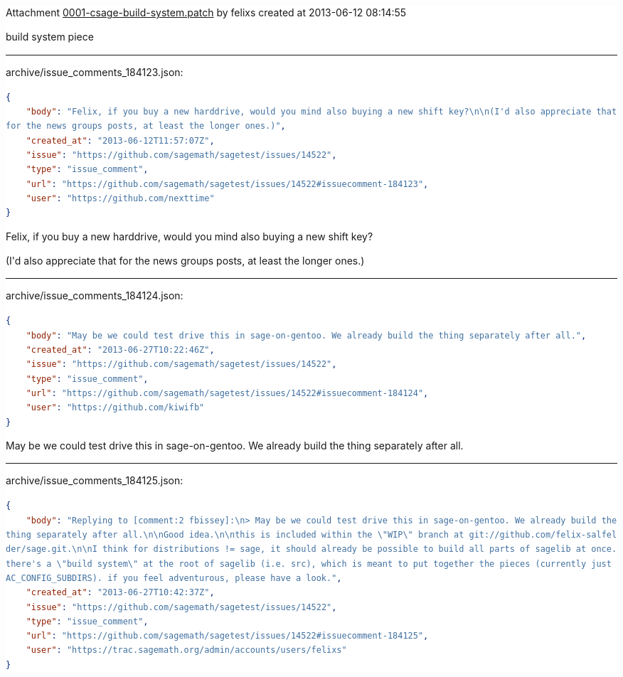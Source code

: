 Attachment [0001-csage-build-system.patch](tarball://root/attachments/some-uuid/ticket14726/0001-csage-build-system.patch) by felixs created at 2013-06-12 08:14:55

build system piece



---

archive/issue_comments_184123.json:
```json
{
    "body": "Felix, if you buy a new harddrive, would you mind also buying a new shift key?\n\n(I'd also appreciate that for the news groups posts, at least the longer ones.)",
    "created_at": "2013-06-12T11:57:07Z",
    "issue": "https://github.com/sagemath/sagetest/issues/14522",
    "type": "issue_comment",
    "url": "https://github.com/sagemath/sagetest/issues/14522#issuecomment-184123",
    "user": "https://github.com/nexttime"
}
```

Felix, if you buy a new harddrive, would you mind also buying a new shift key?

(I'd also appreciate that for the news groups posts, at least the longer ones.)



---

archive/issue_comments_184124.json:
```json
{
    "body": "May be we could test drive this in sage-on-gentoo. We already build the thing separately after all.",
    "created_at": "2013-06-27T10:22:46Z",
    "issue": "https://github.com/sagemath/sagetest/issues/14522",
    "type": "issue_comment",
    "url": "https://github.com/sagemath/sagetest/issues/14522#issuecomment-184124",
    "user": "https://github.com/kiwifb"
}
```

May be we could test drive this in sage-on-gentoo. We already build the thing separately after all.



---

archive/issue_comments_184125.json:
```json
{
    "body": "Replying to [comment:2 fbissey]:\n> May be we could test drive this in sage-on-gentoo. We already build the thing separately after all.\n\nGood idea.\n\nthis is included within the \"WIP\" branch at git://github.com/felix-salfelder/sage.git.\n\nI think for distributions != sage, it should already be possible to build all parts of sagelib at once. there's a \"build system\" at the root of sagelib (i.e. src), which is meant to put together the pieces (currently just AC_CONFIG_SUBDIRS). if you feel adventurous, please have a look.",
    "created_at": "2013-06-27T10:42:37Z",
    "issue": "https://github.com/sagemath/sagetest/issues/14522",
    "type": "issue_comment",
    "url": "https://github.com/sagemath/sagetest/issues/14522#issuecomment-184125",
    "user": "https://trac.sagemath.org/admin/accounts/users/felixs"
}
```
